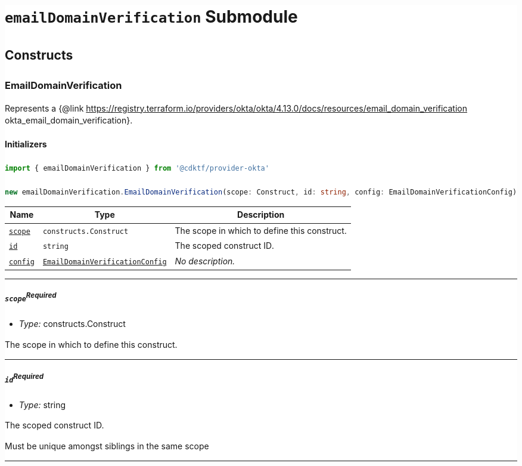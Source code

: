 # `emailDomainVerification` Submodule <a name="`emailDomainVerification` Submodule" id="@cdktf/provider-okta.emailDomainVerification"></a>

## Constructs <a name="Constructs" id="Constructs"></a>

### EmailDomainVerification <a name="EmailDomainVerification" id="@cdktf/provider-okta.emailDomainVerification.EmailDomainVerification"></a>

Represents a {@link https://registry.terraform.io/providers/okta/okta/4.13.0/docs/resources/email_domain_verification okta_email_domain_verification}.

#### Initializers <a name="Initializers" id="@cdktf/provider-okta.emailDomainVerification.EmailDomainVerification.Initializer"></a>

```typescript
import { emailDomainVerification } from '@cdktf/provider-okta'

new emailDomainVerification.EmailDomainVerification(scope: Construct, id: string, config: EmailDomainVerificationConfig)
```

| **Name** | **Type** | **Description** |
| --- | --- | --- |
| <code><a href="#@cdktf/provider-okta.emailDomainVerification.EmailDomainVerification.Initializer.parameter.scope">scope</a></code> | <code>constructs.Construct</code> | The scope in which to define this construct. |
| <code><a href="#@cdktf/provider-okta.emailDomainVerification.EmailDomainVerification.Initializer.parameter.id">id</a></code> | <code>string</code> | The scoped construct ID. |
| <code><a href="#@cdktf/provider-okta.emailDomainVerification.EmailDomainVerification.Initializer.parameter.config">config</a></code> | <code><a href="#@cdktf/provider-okta.emailDomainVerification.EmailDomainVerificationConfig">EmailDomainVerificationConfig</a></code> | *No description.* |

---

##### `scope`<sup>Required</sup> <a name="scope" id="@cdktf/provider-okta.emailDomainVerification.EmailDomainVerification.Initializer.parameter.scope"></a>

- *Type:* constructs.Construct

The scope in which to define this construct.

---

##### `id`<sup>Required</sup> <a name="id" id="@cdktf/provider-okta.emailDomainVerification.EmailDomainVerification.Initializer.parameter.id"></a>

- *Type:* string

The scoped construct ID.

Must be unique amongst siblings in the same scope

---